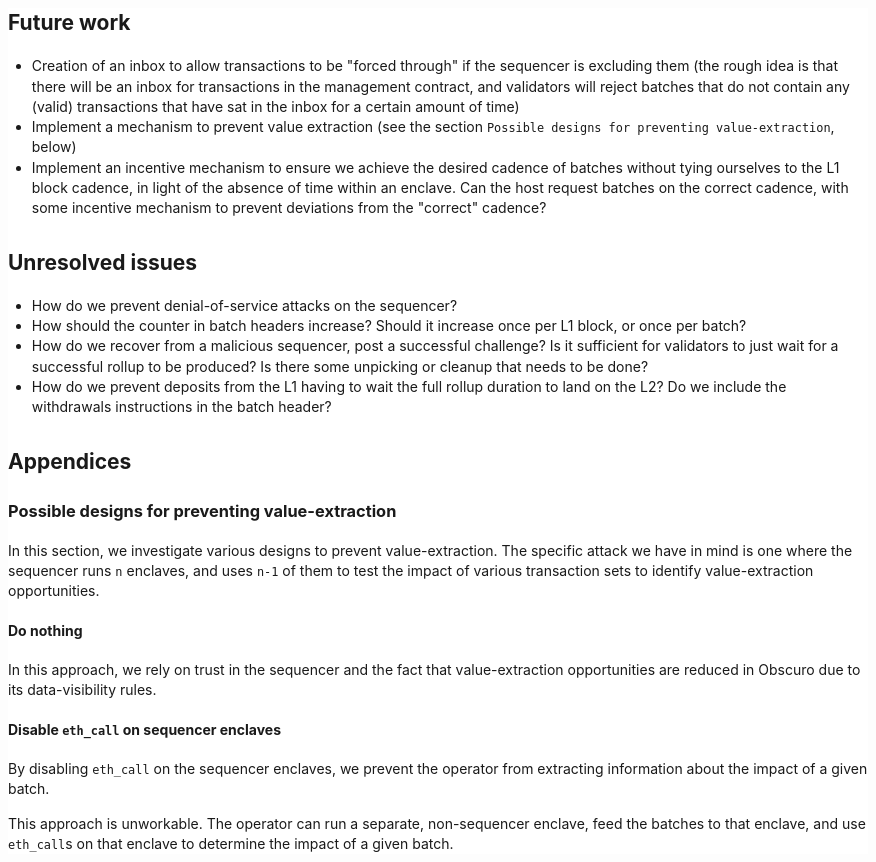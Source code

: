## Future work

* Creation of an inbox to allow transactions to be "forced through" if the sequencer is excluding them (the rough idea 
  is that there will be an inbox for transactions in the management contract, and validators will reject batches that 
  do not contain any (valid) transactions that have sat in the inbox for a certain amount of time)
* Implement a mechanism to prevent value extraction (see the section 
  `Possible designs for preventing value-extraction`, below)
* Implement an incentive mechanism to ensure we achieve the desired cadence of batches without tying ourselves to the 
  L1 block cadence, in light of the absence of time within an enclave. Can the host request batches on the correct 
  cadence, with some incentive mechanism to prevent deviations from the "correct" cadence?

## Unresolved issues

* How do we prevent denial-of-service attacks on the sequencer?
* How should the counter in batch headers increase? Should it increase once per L1 block, or once per batch?
* How do we recover from a malicious sequencer, post a successful challenge? Is it sufficient for validators to just 
  wait for a successful rollup to be produced? Is there some unpicking or cleanup that needs to be done?
* How do we prevent deposits from the L1 having to wait the full rollup duration to land on the L2? Do we include the 
  withdrawals instructions in the batch header?

## Appendices

### Possible designs for preventing value-extraction

In this section, we investigate various designs to prevent value-extraction. The specific attack we have in mind is one 
where the sequencer runs `n` enclaves, and uses `n-1` of them to test the impact of various transaction sets to 
identify value-extraction opportunities.

#### Do nothing

In this approach, we rely on trust in the sequencer and the fact that value-extraction opportunities are reduced in
Obscuro due to its data-visibility rules.

#### Disable `eth_call` on sequencer enclaves

By disabling `eth_call` on the sequencer enclaves, we prevent the operator from extracting information about the impact
of a given batch.

This approach is unworkable. The operator can run a separate, non-sequencer enclave, feed the batches to that enclave, 
and use `eth_call`s on that enclave to determine the impact of a given batch.

